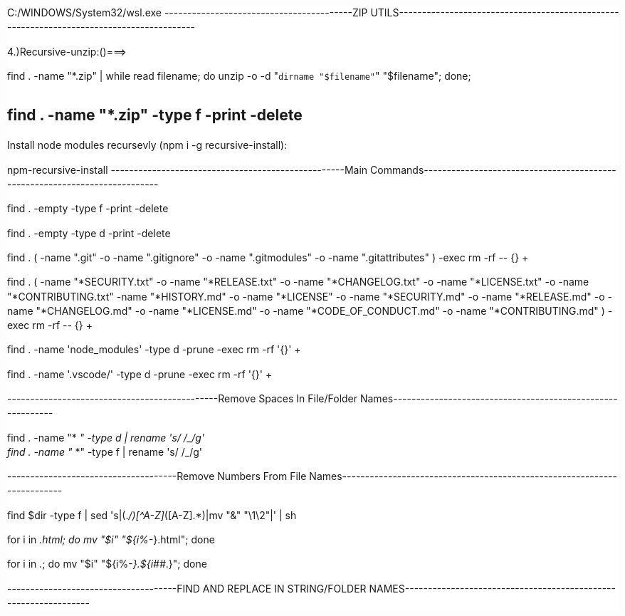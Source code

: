 C:/WINDOWS/System32/wsl.exe
-----------------------------------------ZIP UTILS-----------------------------------------------------------------------------------------


4.)Recursive-unzip:()===>

find . -name "*.zip" | while read filename; do unzip -o -d "`dirname "$filename"`" "$filename"; done;




find . -name "*.zip" -type f -print -delete
---------------------------------------------------------------------------------------------------------

Install node modules recursevly (npm i -g recursive-install):


npm-recursive-install
---------------------------------------------------Main Commands---------------------------------------------------------------------------
 

find . -empty -type f -print -delete

find . -empty -type d -print -delete


find . \( -name ".git" -o -name ".gitignore" -o -name ".gitmodules" -o -name ".gitattributes" \) -exec rm -rf -- {} +


find . \( -name "*SECURITY.txt" -o -name "*RELEASE.txt" -o  -name "*CHANGELOG.txt" -o -name "*LICENSE.txt" -o -name "*CONTRIBUTING.txt" -name "*HISTORY.md" -o -name "*LICENSE" -o -name "*SECURITY.md" -o -name "*RELEASE.md" -o  -name "*CHANGELOG.md" -o -name "*LICENSE.md" -o -name "*CODE_OF_CONDUCT.md" -o -name "*CONTRIBUTING.md" \) -exec rm -rf -- {} +






find . -name 'node_modules' -type d -prune -exec rm -rf '{}' +


find . -name '.vscode/' -type d -prune -exec rm -rf '{}' +

----------------------------------------------Remove Spaces In File/Folder Names-----------------------------------------------------------

find . -name "* *" -type d | rename 's/ /_/g'   
find . -name "* *" -type f | rename 's/ /_/g'

-------------------------------------Remove Numbers From File Names------------------------------------------------------------------------


find $dir -type f | sed 's|\(.*/\)[^A-Z]*\([A-Z].*\)|mv \"&\" \"\1\2\"|' | sh

for i in *.html; do mv "$i" "${i%-*}.html"; done

for i in *.*; do mv "$i" "${i%-*}.${i##*.}"; done

-------------------------------------FIND AND REPLACE IN STRING/FOLDER NAMES----------------------------------------------------------------
